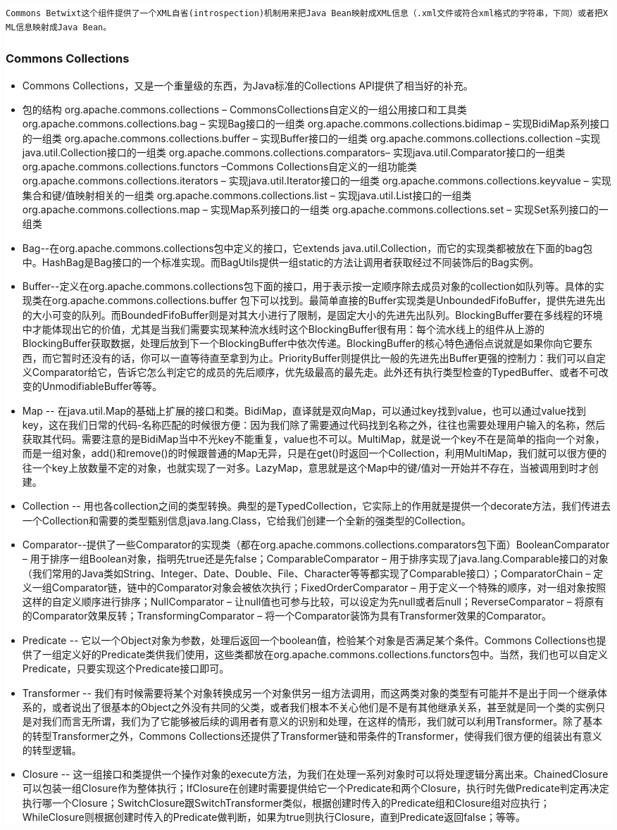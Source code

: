 	Commons Betwixt这个组件提供了一个XML自省(introspection)机制用来把Java Bean映射成XML信息（.xml文件或符合xml格式的字符串，下同）或者把XML信息映射成Java Bean。

### Commons Collections

- Commons Collections，又是一个重量级的东西，为Java标准的Collections API提供了相当好的补充。

- 包的结构
      org.apache.commons.collections – CommonsCollections自定义的一组公用接口和工具类
      org.apache.commons.collections.bag – 实现Bag接口的一组类
      org.apache.commons.collections.bidimap – 实现BidiMap系列接口的一组类
      org.apache.commons.collections.buffer – 实现Buffer接口的一组类
      org.apache.commons.collections.collection –实现java.util.Collection接口的一组类
      org.apache.commons.collections.comparators– 实现java.util.Comparator接口的一组类
      org.apache.commons.collections.functors –Commons Collections自定义的一组功能类
      org.apache.commons.collections.iterators – 实现java.util.Iterator接口的一组类
      org.apache.commons.collections.keyvalue – 实现集合和键/值映射相关的一组类
      org.apache.commons.collections.list – 实现java.util.List接口的一组类
      org.apache.commons.collections.map – 实现Map系列接口的一组类
      org.apache.commons.collections.set – 实现Set系列接口的一组类

- Bag--在org.apache.commons.collections包中定义的接口，它extends java.util.Collection，而它的实现类都被放在下面的bag包中。HashBag是Bag接口的一个标准实现。而BagUtils提供一组static的方法让调用者获取经过不同装饰后的Bag实例。

- Buffer--定义在org.apache.commons.collections包下面的接口，用于表示按一定顺序除去成员对象的collection如队列等。具体的实现类在org.apache.commons.collections.buffer 包下可以找到。最简单直接的Buffer实现类是UnboundedFifoBuffer，提供先进先出的大小可变的队列。而BoundedFifoBuffer则是对其大小进行了限制，是固定大小的先进先出队列。BlockingBuffer要在多线程的环境中才能体现出它的价值，尤其是当我们需要实现某种流水线时这个BlockingBuffer很有用：每个流水线上的组件从上游的BlockingBuffer获取数据，处理后放到下一个BlockingBuffer中依次传递。BlockingBuffer的核心特色通俗点说就是如果你向它要东西，而它暂时还没有的话，你可以一直等待直至拿到为止。PriorityBuffer则提供比一般的先进先出Buffer更强的控制力：我们可以自定义Comparator给它，告诉它怎么判定它的成员的先后顺序，优先级最高的最先走。此外还有执行类型检查的TypedBuffer、或者不可改变的UnmodifiableBuffer等等。

- Map -- 在java.util.Map的基础上扩展的接口和类。BidiMap，直译就是双向Map，可以通过key找到value，也可以通过value找到key，这在我们日常的代码-名称匹配的时候很方便：因为我们除了需要通过代码找到名称之外，往往也需要处理用户输入的名称，然后获取其代码。需要注意的是BidiMap当中不光key不能重复，value也不可以。MultiMap，就是说一个key不在是简单的指向一个对象，而是一组对象，add()和remove()的时候跟普通的Map无异，只是在get()时返回一个Collection，利用MultiMap，我们就可以很方便的往一个key上放数量不定的对象，也就实现了一对多。LazyMap，意思就是这个Map中的键/值对一开始并不存在，当被调用到时才创建。

- Collection -- 用也各collection之间的类型转换。典型的是TypedCollection，它实际上的作用就是提供一个decorate方法，我们传进去一个Collection和需要的类型甄别信息java.lang.Class，它给我们创建一个全新的强类型的Collection。

- Comparator--提供了一些Comparator的实现类（都在org.apache.commons.collections.comparators包下面）BooleanComparator – 用于排序一组Boolean对象，指明先true还是先false；ComparableComparator – 用于排序实现了java.lang.Comparable接口的对象（我们常用的Java类如String、Integer、Date、Double、File、Character等等都实现了Comparable接口）；ComparatorChain – 定义一组Comparator链，链中的Comparator对象会被依次执行；FixedOrderComparator – 用于定义一个特殊的顺序，对一组对象按照这样的自定义顺序进行排序；NullComparator – 让null值也可参与比较，可以设定为先null或者后null；ReverseComparator – 将原有的Comparator效果反转；TransformingComparator – 将一个Comparator装饰为具有Transformer效果的Comparator。

- Predicate -- 它以一个Object对象为参数，处理后返回一个boolean值，检验某个对象是否满足某个条件。Commons Collections也提供了一组定义好的Predicate类供我们使用，这些类都放在org.apache.commons.collections.functors包中。当然，我们也可以自定义Predicate，只要实现这个Predicate接口即可。

- Transformer -- 我们有时候需要将某个对象转换成另一个对象供另一组方法调用，而这两类对象的类型有可能并不是出于同一个继承体系的，或者说出了很基本的Object之外没有共同的父类，或者我们根本不关心他们是不是有其他继承关系，甚至就是同一个类的实例只是对我们而言无所谓，我们为了它能够被后续的调用者有意义的识别和处理，在这样的情形，我们就可以利用Transformer。除了基本的转型Transformer之外，Commons Collections还提供了Transformer链和带条件的Transformer，使得我们很方便的组装出有意义的转型逻辑。

- Closure -- 这一组接口和类提供一个操作对象的execute方法，为我们在处理一系列对象时可以将处理逻辑分离出来。ChainedClosure可以包装一组Closure作为整体执行；IfClosure在创建时需要提供给它一个Predicate和两个Closure，执行时先做Predicate判定再决定执行哪一个Closure；SwitchClosure跟SwitchTransformer类似，根据创建时传入的Predicate组和Closure组对应执行；WhileClosure则根据创建时传入的Predicate做判断，如果为true则执行Closure，直到Predicate返回false；等等。
